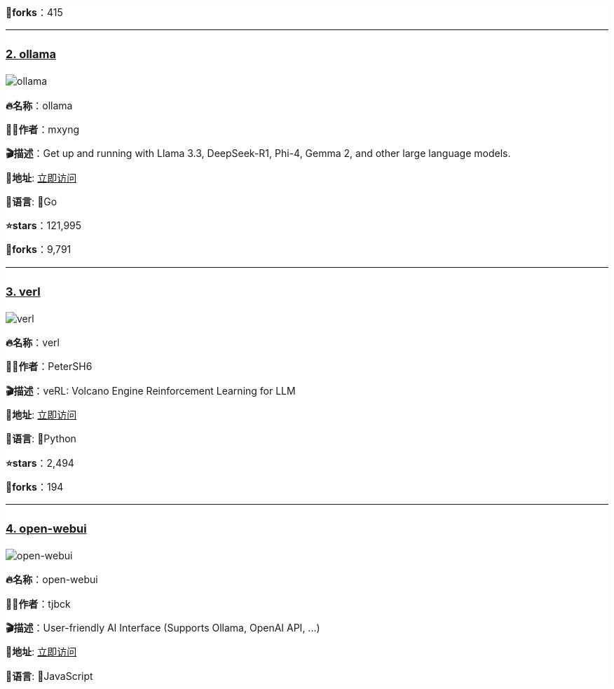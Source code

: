 **📍forks**：415 

--- 

### [2. ollama](https://github.com//ollama/ollama) 

![ollama](https://s0.wp.com/mshots/v1/https://github.com//ollama/ollama?w=600&h=450) 

**🔥名称**：ollama 

**🧑‍💻作者**：mxyng 

**🎬描述**：Get up and running with Llama 3.3, DeepSeek-R1, Phi-4, Gemma 2, and other large language models. 

**🔗地址**: [立即访问](https://github.com//ollama/ollama) 

**👀语言**: 🔺Go 

**⭐stars**：121,995 

**📍forks**：9,791 

--- 

### [3. verl](https://github.com//volcengine/verl) 

![verl](https://s0.wp.com/mshots/v1/https://github.com//volcengine/verl?w=600&h=450) 

**🔥名称**：verl 

**🧑‍💻作者**：PeterSH6 

**🎬描述**：veRL: Volcano Engine Reinforcement Learning for LLM 

**🔗地址**: [立即访问](https://github.com//volcengine/verl) 

**👀语言**: 🔺Python 

**⭐stars**：2,494 

**📍forks**：194 

--- 

### [4. open-webui](https://github.com//open-webui/open-webui) 

![open-webui](https://s0.wp.com/mshots/v1/https://github.com//open-webui/open-webui?w=600&h=450) 

**🔥名称**：open-webui 

**🧑‍💻作者**：tjbck 

**🎬描述**：User-friendly AI Interface (Supports Ollama, OpenAI API, ...) 

**🔗地址**: [立即访问](https://github.com//open-webui/open-webui) 

**👀语言**: 🔺JavaScript 
